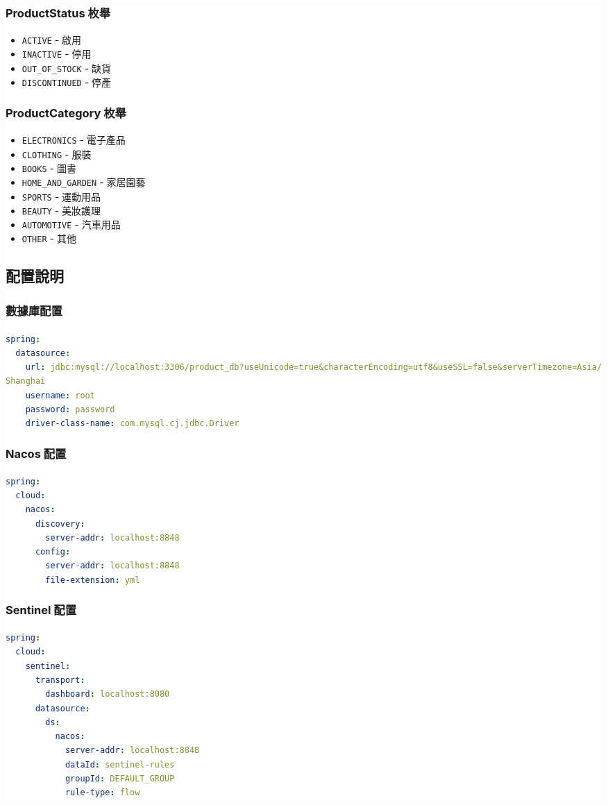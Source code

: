 ### ProductStatus 枚舉
- `ACTIVE` - 啟用
- `INACTIVE` - 停用
- `OUT_OF_STOCK` - 缺貨
- `DISCONTINUED` - 停產

### ProductCategory 枚舉
- `ELECTRONICS` - 電子產品
- `CLOTHING` - 服裝
- `BOOKS` - 圖書
- `HOME_AND_GARDEN` - 家居園藝
- `SPORTS` - 運動用品
- `BEAUTY` - 美妝護理
- `AUTOMOTIVE` - 汽車用品
- `OTHER` - 其他

## 配置說明

### 數據庫配置
```yaml
spring:
  datasource:
    url: jdbc:mysql://localhost:3306/product_db?useUnicode=true&characterEncoding=utf8&useSSL=false&serverTimezone=Asia/Shanghai
    username: root
    password: password
    driver-class-name: com.mysql.cj.jdbc.Driver
```

### Nacos 配置
```yaml
spring:
  cloud:
    nacos:
      discovery:
        server-addr: localhost:8848
      config:
        server-addr: localhost:8848
        file-extension: yml
```

### Sentinel 配置
```yaml
spring:
  cloud:
    sentinel:
      transport:
        dashboard: localhost:8080
      datasource:
        ds:
          nacos:
            server-addr: localhost:8848
            dataId: sentinel-rules
            groupId: DEFAULT_GROUP
            rule-type: flow
```
